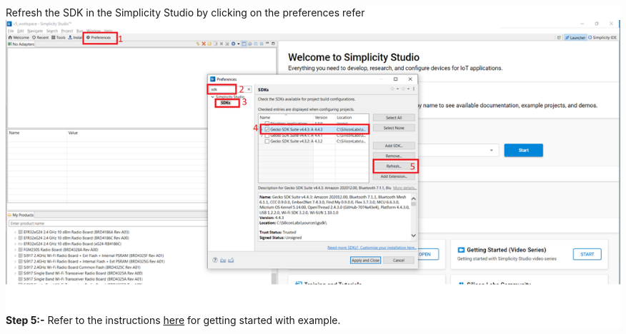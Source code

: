 Refresh the SDK in the Simplicity Studio by clicking on the preferences refer ![Simplicity Studio refresh SDK](resources/uc_screen/adc_refresh_sdk.png)
**Step 5:-**
Refer to the instructions [here](https://docs.silabs.com/wiseconnect/latest/wiseconnect-getting-started/) for getting started with example.


